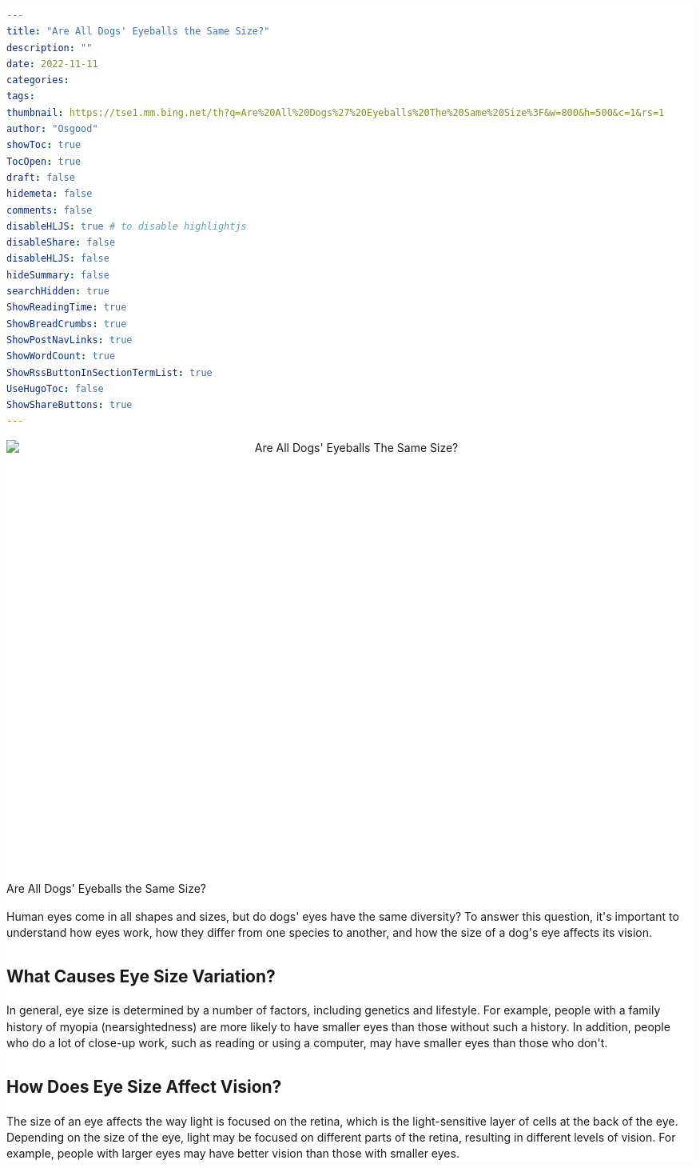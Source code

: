 ```yaml
---
title: "Are All Dogs' Eyeballs the Same Size?"
description: ""
date: 2022-11-11
categories: 
tags: 
thumbnail: https://tse1.mm.bing.net/th?q=Are%20All%20Dogs%27%20Eyeballs%20The%20Same%20Size%3F&w=800&h=500&c=1&rs=1
author: "Osgood"
showToc: true
TocOpen: true
draft: false
hidemeta: false
comments: false
disableHLJS: true # to disable highlightjs
disableShare: false
disableHLJS: false
hideSummary: false
searchHidden: true
ShowReadingTime: true
ShowBreadCrumbs: true
ShowPostNavLinks: true
ShowWordCount: true
ShowRssButtonInSectionTermList: true
UseHugoToc: false
ShowShareButtons: true
---
```


<center>
	<img src="https://tse1.mm.bing.net/th?q=Are%20All%20Dogs%27%20Eyeballs%20The%20Same%20Size%3F&w=800&h=500&c=1&rs=1" alt="Are All Dogs' Eyeballs The Same Size?" width="800" height="500" style="display: block; width: 100%; height: auto">
</center>

Are All Dogs' Eyeballs the Same Size?


Human eyes come in all shapes and sizes, but do dogs' eyes have the same diversity? To answer this question, it's important to understand how eyes work, how they differ from one species to another, and how the size of a dog's eye affects its vision.

<h2>What Causes Eye Size Variation?</h2>

In general, eye size is determined by a number of factors, including genetics and lifestyle. For example, people with a family history of myopia (nearsightedness) are more likely to have smaller eyes than those without such a history. In addition, people who do a lot of close-up work, such as reading or using a computer, may have smaller eyes than those who don't.

<h2>How Does Eye Size Affect Vision?</h2>

The size of an eye affects the way light is focused on the retina, which is the light-sensitive layer of cells at the back of the eye. Depending on the size of the eye, light may be focused on different parts of the retina, resulting in different levels of vision. For example, people with larger eyes may have better vision than those with smaller eyes.
